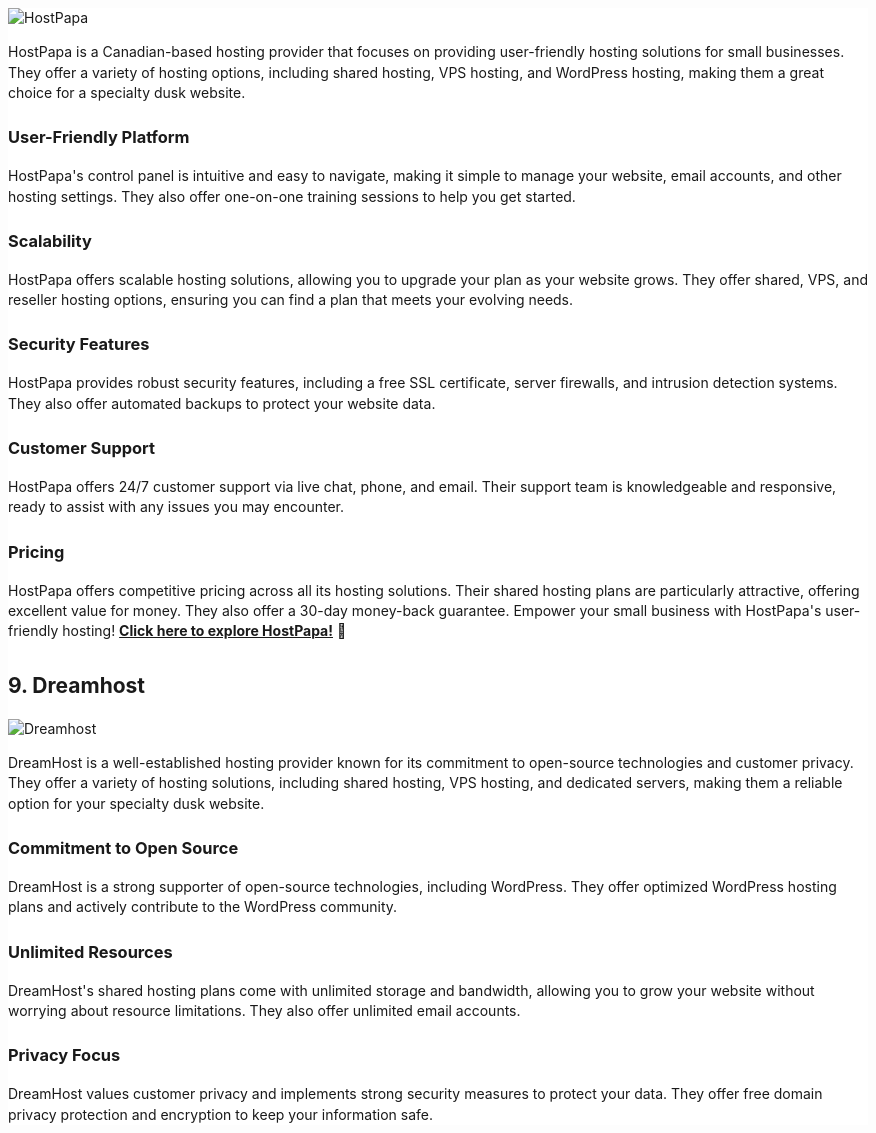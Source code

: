 ![HostPapa](https://i.imgur.com/ouDTkvl.jpeg "HostPapa Hosting")

HostPapa is a Canadian-based hosting provider that focuses on providing user-friendly hosting solutions for small businesses. They offer a variety of hosting options, including shared hosting, VPS hosting, and WordPress hosting, making them a great choice for a specialty dusk website.

### User-Friendly Platform
HostPapa's control panel is intuitive and easy to navigate, making it simple to manage your website, email accounts, and other hosting settings. They also offer one-on-one training sessions to help you get started.

### Scalability
HostPapa offers scalable hosting solutions, allowing you to upgrade your plan as your website grows. They offer shared, VPS, and reseller hosting options, ensuring you can find a plan that meets your evolving needs.

### Security Features
HostPapa provides robust security features, including a free SSL certificate, server firewalls, and intrusion detection systems. They also offer automated backups to protect your website data.

### Customer Support
HostPapa offers 24/7 customer support via live chat, phone, and email. Their support team is knowledgeable and responsive, ready to assist with any issues you may encounter.

### Pricing
HostPapa offers competitive pricing across all its hosting solutions. Their shared hosting plans are particularly attractive, offering excellent value for money. They also offer a 30-day money-back guarantee.
Empower your small business with HostPapa's user-friendly hosting! **[Click here to explore HostPapa!](https://snipitx.com/hostpapa-jy)** 🚀

## 9. Dreamhost

![Dreamhost](https://i.imgur.com/rXIg8ip.jpeg "Dreamhost Hosting")

DreamHost is a well-established hosting provider known for its commitment to open-source technologies and customer privacy. They offer a variety of hosting solutions, including shared hosting, VPS hosting, and dedicated servers, making them a reliable option for your specialty dusk website.

### Commitment to Open Source
DreamHost is a strong supporter of open-source technologies, including WordPress. They offer optimized WordPress hosting plans and actively contribute to the WordPress community.

### Unlimited Resources
DreamHost's shared hosting plans come with unlimited storage and bandwidth, allowing you to grow your website without worrying about resource limitations. They also offer unlimited email accounts.

### Privacy Focus
DreamHost values customer privacy and implements strong security measures to protect your data. They offer free domain privacy protection and encryption to keep your information safe.
